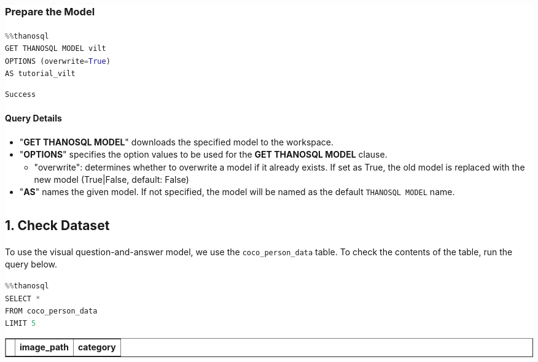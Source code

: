 ### __Prepare the Model__


```python
%%thanosql
GET THANOSQL MODEL vilt
OPTIONS (overwrite=True)
AS tutorial_vilt
```

    Success


<div class="admonition note">
    <h4 class="admonition-title">Query Details </h4>
    <ul>
        <li>"<strong>GET THANOSQL MODEL</strong>" downloads the specified model to the workspace. </li>
        <li>"<strong>OPTIONS</strong>" specifies the option values to be used for the <strong>GET THANOSQL MODEL</strong> clause.
        <ul>
            <li>"overwrite": determines whether to overwrite a model if it already exists. If set as True, the old model is replaced with the new model (True|False, default: False) </li>
        </ul>
        </li>
        <li>"<strong>AS</strong>" names the given model. If not specified, the model will be named as the default <code>THANOSQL MODEL</code> name.</li>
    </ul>
</div>

## __1. Check Dataset__

To use the visual question-and-answer model, we use the `coco_person_data` table. To check the contents of the table, run the query below.


```python
%%thanosql
SELECT *
FROM coco_person_data
LIMIT 5
```




<div class="df_size">
<style scoped>
    .dataframe tbody tr th:only-of-type {
        vertical-align: middle;
    }

    .dataframe tbody tr th {
        vertical-align: top;
    }

    .dataframe thead th {
        text-align: right;
    }
</style>
<table border="1" class="dataframe">
  <thead>
    <tr style="text-align: right;">
      <th></th>
      <th>image_path</th>
      <th>category</th>
    </tr>
  </thead>
  <tbody>
    <tr>